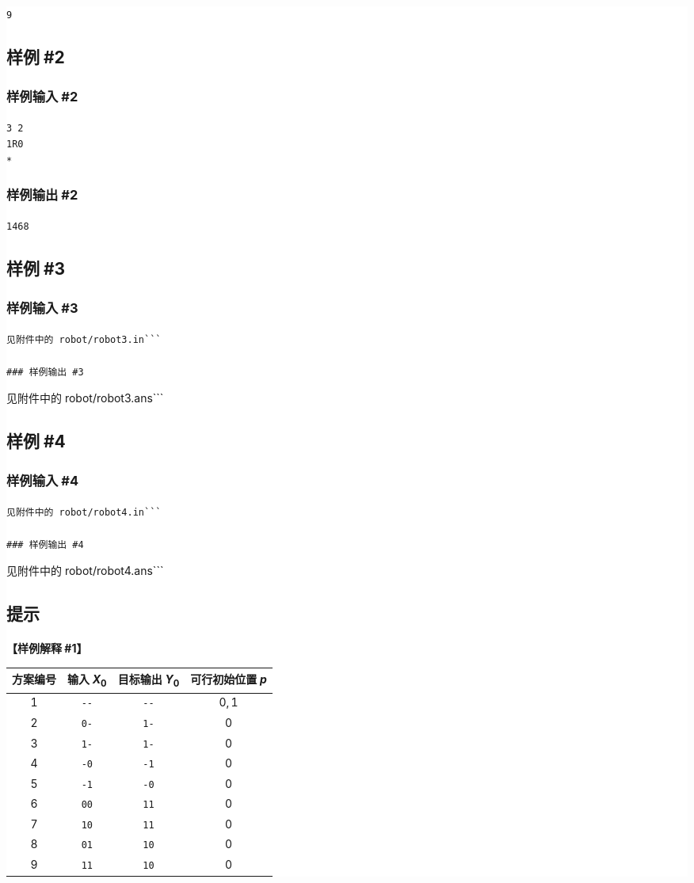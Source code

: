 ```
9
```

## 样例 #2

### 样例输入 #2
```
3 2
1R0
*
```

### 样例输出 #2

```
1468
```

## 样例 #3

### 样例输入 #3
```
见附件中的 robot/robot3.in```

### 样例输出 #3

```
见附件中的 robot/robot3.ans```

## 样例 #4

### 样例输入 #4
```
见附件中的 robot/robot4.in```

### 样例输出 #4

```
见附件中的 robot/robot4.ans```

## 提示

**【样例解释 #1】**

| 方案编号 | 输入 $X_0$ | 目标输出 $Y_0$ | 可行初始位置 $p$ |
|:-:|:-:|:-:|:-:|
| $1$ | `--` | `--` | $0, 1$ |
| $2$ | `0-` | `1-` | $0$ |
| $3$ | `1-` | `1-` | $0$ |
| $4$ | `-0` | `-1` | $0$ |
| $5$ | `-1` | `-0` | $0$ |
| $6$ | `00` | `11` | $0$ |
| $7$ | `10` | `11` | $0$ |
| $8$ | `01` | `10` | $0$ |
| $9$ | `11` | `10` | $0$ |